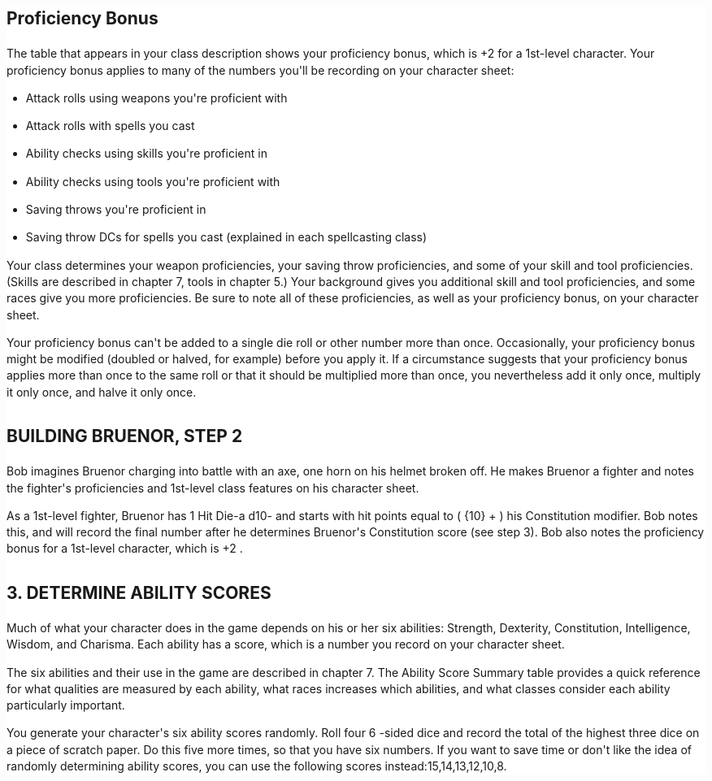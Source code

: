 ## Proficiency Bonus

The table that appears in your class description shows your proficiency bonus, which is +2 for a 1st-level character. Your proficiency bonus applies to many of the numbers you'll be recording on your character sheet:

- Attack rolls using weapons you're proficient with

- Attack rolls with spells you cast

- Ability checks using skills you're proficient in

- Ability checks using tools you're proficient with

- Saving throws you're proficient in

- Saving throw DCs for spells you cast (explained in each spellcasting class)

Your class determines your weapon proficiencies, your saving throw proficiencies, and some of your skill and tool proficiencies. (Skills are described in chapter 7, tools in chapter 5.) Your background gives you additional skill and tool proficiencies, and some races give you more proficiencies. Be sure to note all of these proficiencies, as well as your proficiency bonus, on your character sheet.

Your proficiency bonus can't be added to a single die roll or other number more than once. Occasionally, your proficiency bonus might be modified (doubled or halved, for example) before you apply it. If a circumstance suggests that your proficiency bonus applies more than once to the same roll or that it should be multiplied more than once, you nevertheless add it only once, multiply it only once, and halve it only once.

## BUILDING BRUENOR, STEP 2

Bob imagines Bruenor charging into battle with an axe, one horn on his helmet broken off. He makes Bruenor a fighter and notes the fighter's proficiencies and 1st-level class features on his character sheet.

As a 1st-level fighter, Bruenor has 1 Hit Die-a d10- and starts with hit points equal to \( {10} + \) his Constitution modifier. Bob notes this, and will record the final number after he determines Bruenor's Constitution score (see step 3). Bob also notes the proficiency bonus for a 1st-level character, which is +2 .

## 3. DETERMINE ABILITY SCORES

Much of what your character does in the game depends on his or her six abilities: Strength, Dexterity, Constitution, Intelligence, Wisdom, and Charisma. Each ability has a score, which is a number you record on your character sheet.

The six abilities and their use in the game are described in chapter 7. The Ability Score Summary table provides a quick reference for what qualities are measured by each ability, what races increases which abilities, and what classes consider each ability particularly important.

You generate your character's six ability scores randomly. Roll four 6 -sided dice and record the total of the highest three dice on a piece of scratch paper. Do this five more times, so that you have six numbers. If you want to save time or don't like the idea of randomly determining ability scores, you can use the following scores instead:15,14,13,12,10,8.
